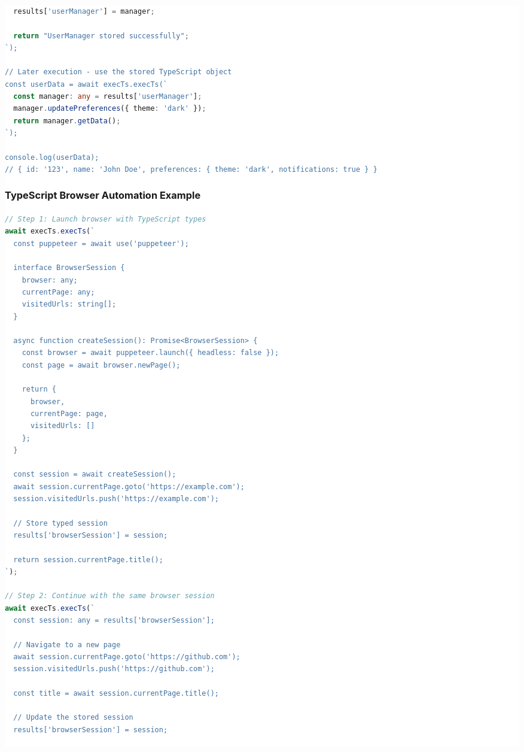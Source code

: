 ```typescript
  results['userManager'] = manager;
  
  return "UserManager stored successfully";
`);

// Later execution - use the stored TypeScript object
const userData = await execTs.execTs(`
  const manager: any = results['userManager'];
  manager.updatePreferences({ theme: 'dark' });
  return manager.getData();
`);

console.log(userData); 
// { id: '123', name: 'John Doe', preferences: { theme: 'dark', notifications: true } }
```

### TypeScript Browser Automation Example

```typescript
// Step 1: Launch browser with TypeScript types
await execTs.execTs(`
  const puppeteer = await use('puppeteer');

  interface BrowserSession {
    browser: any;
    currentPage: any;
    visitedUrls: string[];
  }

  async function createSession(): Promise<BrowserSession> {
    const browser = await puppeteer.launch({ headless: false });
    const page = await browser.newPage();
    
    return {
      browser,
      currentPage: page,
      visitedUrls: []
    };
  }

  const session = await createSession();
  await session.currentPage.goto('https://example.com');
  session.visitedUrls.push('https://example.com');

  // Store typed session
  results['browserSession'] = session;
  
  return session.currentPage.title();
`);

// Step 2: Continue with the same browser session
await execTs.execTs(`
  const session: any = results['browserSession'];
  
  // Navigate to a new page
  await session.currentPage.goto('https://github.com');
  session.visitedUrls.push('https://github.com');
  
  const title = await session.currentPage.title();
  
  // Update the stored session
  results['browserSession'] = session;
  
```